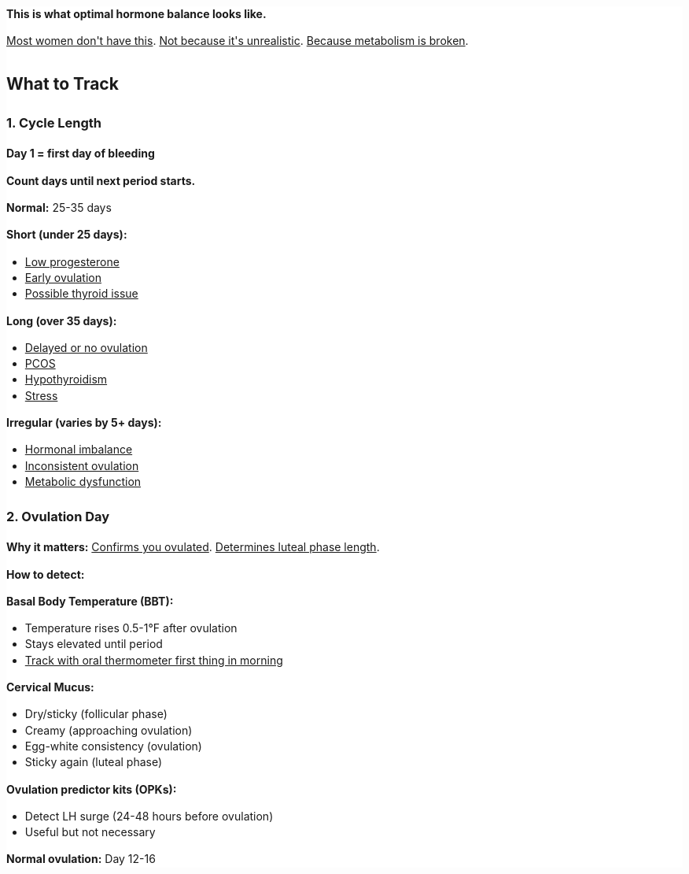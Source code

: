 **This is what optimal hormone balance looks like.**

[Most women don't have this](/blog/pufas-womens-hormones). [Not because it's unrealistic](/blog/seed-oils-and-thyroid). [Because metabolism is broken](/blog/perimenopause-pufas).

## What to Track

### **1. Cycle Length**

**Day 1 = first day of bleeding**

**Count days until next period starts.**

**Normal:** 25-35 days

**Short (under 25 days):**
- [Low progesterone](/blog/pufas-womens-hormones)
- [Early ovulation](/blog/pregnancy-pufas)
- [Possible thyroid issue](/blog/seed-oils-and-thyroid)

**Long (over 35 days):**
- [Delayed or no ovulation](/blog/pcos-seed-oils)
- [PCOS](/blog/pcos-seed-oils)
- [Hypothyroidism](/blog/seed-oils-and-thyroid)
- [Stress](/blog/cortisol-stress-metabolism)

**Irregular (varies by 5+ days):**
- [Hormonal imbalance](/blog/pufas-womens-hormones)
- [Inconsistent ovulation](/blog/pregnancy-pufas)
- [Metabolic dysfunction](/blog/seed-oils-and-thyroid)

### **2. Ovulation Day**

**Why it matters:**
[Confirms you ovulated](/blog/pregnancy-pufas). [Determines luteal phase length](/blog/pufas-womens-hormones).

**How to detect:**

**Basal Body Temperature (BBT):**
- Temperature rises 0.5-1°F after ovulation
- Stays elevated until period
- [Track with oral thermometer first thing in morning](/blog/temperature-tracking-metabolism)

**Cervical Mucus:**
- Dry/sticky (follicular phase)
- Creamy (approaching ovulation)
- Egg-white consistency (ovulation)
- Sticky again (luteal phase)

**Ovulation predictor kits (OPKs):**
- Detect LH surge (24-48 hours before ovulation)
- Useful but not necessary

**Normal ovulation:** Day 12-16
